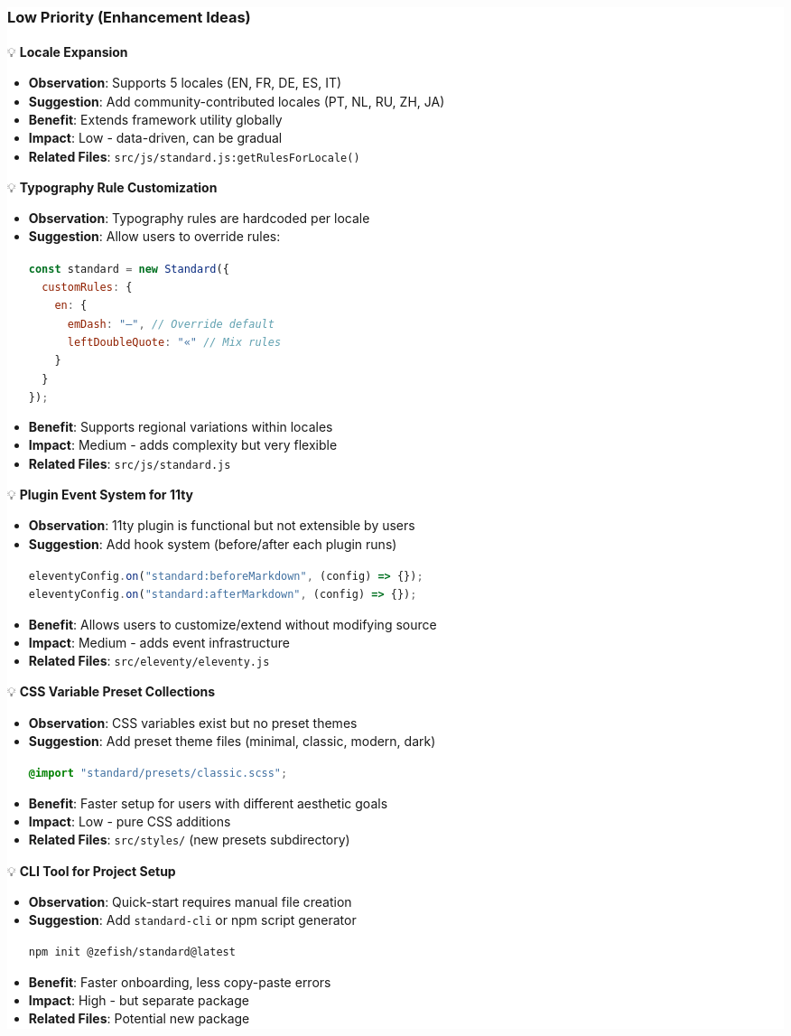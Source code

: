 ### Low Priority (Enhancement Ideas)

💡 **Locale Expansion**
- **Observation**: Supports 5 locales (EN, FR, DE, ES, IT)
- **Suggestion**: Add community-contributed locales (PT, NL, RU, ZH, JA)
- **Benefit**: Extends framework utility globally
- **Impact**: Low - data-driven, can be gradual
- **Related Files**: `src/js/standard.js:getRulesForLocale()`

💡 **Typography Rule Customization**
- **Observation**: Typography rules are hardcoded per locale
- **Suggestion**: Allow users to override rules:
  ```javascript
  const standard = new Standard({
    customRules: {
      en: {
        emDash: "—", // Override default
        leftDoubleQuote: "«" // Mix rules
      }
    }
  });
  ```
- **Benefit**: Supports regional variations within locales
- **Impact**: Medium - adds complexity but very flexible
- **Related Files**: `src/js/standard.js`

💡 **Plugin Event System for 11ty**
- **Observation**: 11ty plugin is functional but not extensible by users
- **Suggestion**: Add hook system (before/after each plugin runs)
  ```javascript
  eleventyConfig.on("standard:beforeMarkdown", (config) => {});
  eleventyConfig.on("standard:afterMarkdown", (config) => {});
  ```
- **Benefit**: Allows users to customize/extend without modifying source
- **Impact**: Medium - adds event infrastructure
- **Related Files**: `src/eleventy/eleventy.js`

💡 **CSS Variable Preset Collections**
- **Observation**: CSS variables exist but no preset themes
- **Suggestion**: Add preset theme files (minimal, classic, modern, dark)
  ```scss
  @import "standard/presets/classic.scss";
  ```
- **Benefit**: Faster setup for users with different aesthetic goals
- **Impact**: Low - pure CSS additions
- **Related Files**: `src/styles/` (new presets subdirectory)

💡 **CLI Tool for Project Setup**
- **Observation**: Quick-start requires manual file creation
- **Suggestion**: Add `standard-cli` or npm script generator
  ```bash
  npm init @zefish/standard@latest
  ```
- **Benefit**: Faster onboarding, less copy-paste errors
- **Impact**: High - but separate package
- **Related Files**: Potential new package
